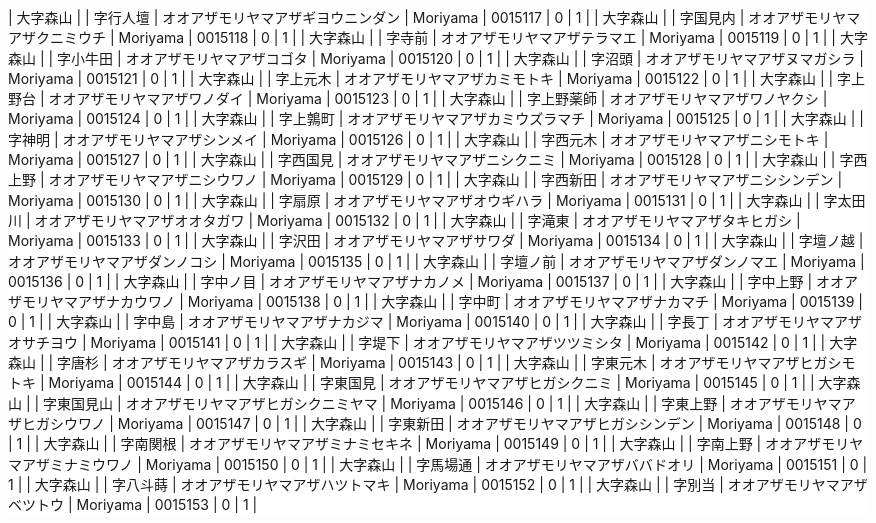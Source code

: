 | 大字森山 |  | 字行人壇 | オオアザモリヤマアザギヨウニンダン | Moriyama | 0015117 | 0 | 1 |
| 大字森山 |  | 字国見内 | オオアザモリヤマアザクニミウチ | Moriyama | 0015118 | 0 | 1 |
| 大字森山 |  | 字寺前 | オオアザモリヤマアザテラマエ | Moriyama | 0015119 | 0 | 1 |
| 大字森山 |  | 字小牛田 | オオアザモリヤマアザコゴタ | Moriyama | 0015120 | 0 | 1 |
| 大字森山 |  | 字沼頭 | オオアザモリヤマアザヌマガシラ | Moriyama | 0015121 | 0 | 1 |
| 大字森山 |  | 字上元木 | オオアザモリヤマアザカミモトキ | Moriyama | 0015122 | 0 | 1 |
| 大字森山 |  | 字上野台 | オオアザモリヤマアザワノダイ | Moriyama | 0015123 | 0 | 1 |
| 大字森山 |  | 字上野薬師 | オオアザモリヤマアザワノヤクシ | Moriyama | 0015124 | 0 | 1 |
| 大字森山 |  | 字上鶉町 | オオアザモリヤマアザカミウズラマチ | Moriyama | 0015125 | 0 | 1 |
| 大字森山 |  | 字神明 | オオアザモリヤマアザシンメイ | Moriyama | 0015126 | 0 | 1 |
| 大字森山 |  | 字西元木 | オオアザモリヤマアザニシモトキ | Moriyama | 0015127 | 0 | 1 |
| 大字森山 |  | 字西国見 | オオアザモリヤマアザニシクニミ | Moriyama | 0015128 | 0 | 1 |
| 大字森山 |  | 字西上野 | オオアザモリヤマアザニシウワノ | Moriyama | 0015129 | 0 | 1 |
| 大字森山 |  | 字西新田 | オオアザモリヤマアザニシシンデン | Moriyama | 0015130 | 0 | 1 |
| 大字森山 |  | 字扇原 | オオアザモリヤマアザオウギハラ | Moriyama | 0015131 | 0 | 1 |
| 大字森山 |  | 字太田川 | オオアザモリヤマアザオオタガワ | Moriyama | 0015132 | 0 | 1 |
| 大字森山 |  | 字滝東 | オオアザモリヤマアザタキヒガシ | Moriyama | 0015133 | 0 | 1 |
| 大字森山 |  | 字沢田 | オオアザモリヤマアザサワダ | Moriyama | 0015134 | 0 | 1 |
| 大字森山 |  | 字壇ノ越 | オオアザモリヤマアザダンノコシ | Moriyama | 0015135 | 0 | 1 |
| 大字森山 |  | 字壇ノ前 | オオアザモリヤマアザダンノマエ | Moriyama | 0015136 | 0 | 1 |
| 大字森山 |  | 字中ノ目 | オオアザモリヤマアザナカノメ | Moriyama | 0015137 | 0 | 1 |
| 大字森山 |  | 字中上野 | オオアザモリヤマアザナカウワノ | Moriyama | 0015138 | 0 | 1 |
| 大字森山 |  | 字中町 | オオアザモリヤマアザナカマチ | Moriyama | 0015139 | 0 | 1 |
| 大字森山 |  | 字中島 | オオアザモリヤマアザナカジマ | Moriyama | 0015140 | 0 | 1 |
| 大字森山 |  | 字長丁 | オオアザモリヤマアザオサチヨウ | Moriyama | 0015141 | 0 | 1 |
| 大字森山 |  | 字堤下 | オオアザモリヤマアザツツミシタ | Moriyama | 0015142 | 0 | 1 |
| 大字森山 |  | 字唐杉 | オオアザモリヤマアザカラスギ | Moriyama | 0015143 | 0 | 1 |
| 大字森山 |  | 字東元木 | オオアザモリヤマアザヒガシモトキ | Moriyama | 0015144 | 0 | 1 |
| 大字森山 |  | 字東国見 | オオアザモリヤマアザヒガシクニミ | Moriyama | 0015145 | 0 | 1 |
| 大字森山 |  | 字東国見山 | オオアザモリヤマアザヒガシクニミヤマ | Moriyama | 0015146 | 0 | 1 |
| 大字森山 |  | 字東上野 | オオアザモリヤマアザヒガシウワノ | Moriyama | 0015147 | 0 | 1 |
| 大字森山 |  | 字東新田 | オオアザモリヤマアザヒガシシンデン | Moriyama | 0015148 | 0 | 1 |
| 大字森山 |  | 字南関根 | オオアザモリヤマアザミナミセキネ | Moriyama | 0015149 | 0 | 1 |
| 大字森山 |  | 字南上野 | オオアザモリヤマアザミナミウワノ | Moriyama | 0015150 | 0 | 1 |
| 大字森山 |  | 字馬場通 | オオアザモリヤマアザババドオリ | Moriyama | 0015151 | 0 | 1 |
| 大字森山 |  | 字八斗蒔 | オオアザモリヤマアザハツトマキ | Moriyama | 0015152 | 0 | 1 |
| 大字森山 |  | 字別当 | オオアザモリヤマアザベツトウ | Moriyama | 0015153 | 0 | 1 |